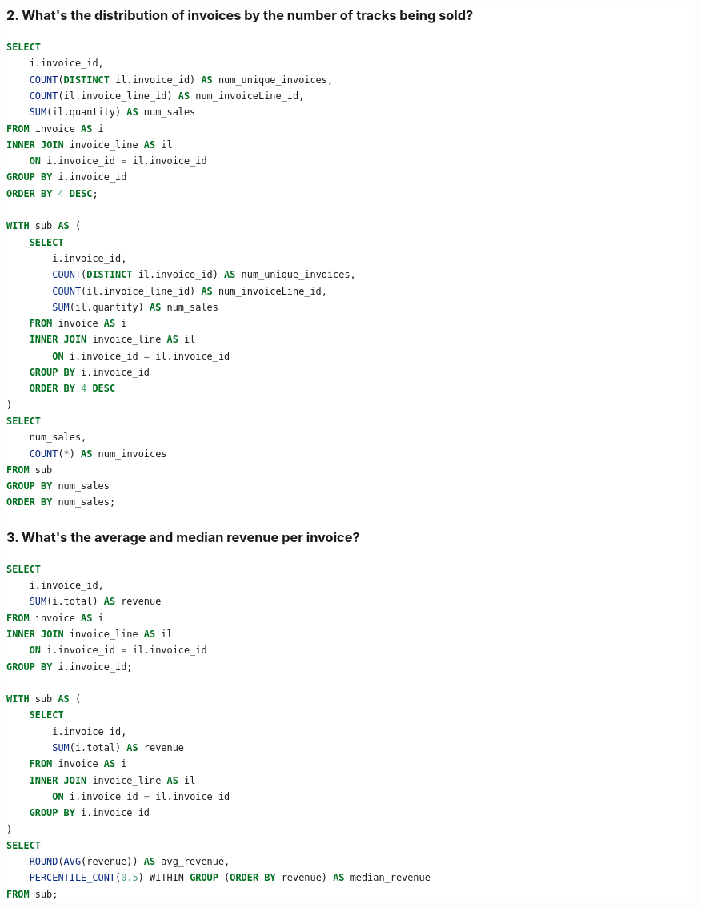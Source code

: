 ### 2. What's the distribution of invoices by the number of tracks being sold?

```sql
SELECT
	i.invoice_id,
	COUNT(DISTINCT il.invoice_id) AS num_unique_invoices,
	COUNT(il.invoice_line_id) AS num_invoiceLine_id,
	SUM(il.quantity) AS num_sales
FROM invoice AS i
INNER JOIN invoice_line AS il
	ON i.invoice_id = il.invoice_id
GROUP BY i.invoice_id
ORDER BY 4 DESC;

WITH sub AS (
	SELECT
		i.invoice_id,
		COUNT(DISTINCT il.invoice_id) AS num_unique_invoices,
		COUNT(il.invoice_line_id) AS num_invoiceLine_id,
		SUM(il.quantity) AS num_sales
	FROM invoice AS i
	INNER JOIN invoice_line AS il
		ON i.invoice_id = il.invoice_id
	GROUP BY i.invoice_id
	ORDER BY 4 DESC
)
SELECT
	num_sales,
	COUNT(*) AS num_invoices
FROM sub
GROUP BY num_sales
ORDER BY num_sales;
```

### 3. What's the average and median revenue per invoice?

```sql
SELECT
	i.invoice_id,
	SUM(i.total) AS revenue
FROM invoice AS i
INNER JOIN invoice_line AS il
	ON i.invoice_id = il.invoice_id
GROUP BY i.invoice_id;

WITH sub AS (
	SELECT
		i.invoice_id,
		SUM(i.total) AS revenue
	FROM invoice AS i
	INNER JOIN invoice_line AS il
		ON i.invoice_id = il.invoice_id
	GROUP BY i.invoice_id
)
SELECT
	ROUND(AVG(revenue)) AS avg_revenue,
	PERCENTILE_CONT(0.5) WITHIN GROUP (ORDER BY revenue) AS median_revenue
FROM sub;
```
